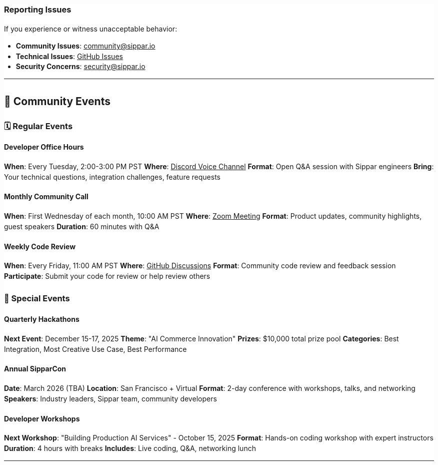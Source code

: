 ### **Reporting Issues**
If you experience or witness unacceptable behavior:
- **Community Issues**: [community@sippar.io](mailto:community@sippar.io)
- **Technical Issues**: [GitHub Issues](https://github.com/sippar/x402-sdk/issues)
- **Security Concerns**: [security@sippar.io](mailto:security@sippar.io)

---

## 📅 **Community Events**

### **🗓️ Regular Events**

#### **Developer Office Hours**
**When**: Every Tuesday, 2:00-3:00 PM PST
**Where**: [Discord Voice Channel](https://discord.gg/sippar)
**Format**: Open Q&A session with Sippar engineers
**Bring**: Your technical questions, integration challenges, feature requests

#### **Monthly Community Call**
**When**: First Wednesday of each month, 10:00 AM PST
**Where**: [Zoom Meeting](https://zoom.us/j/sippar-community)
**Format**: Product updates, community highlights, guest speakers
**Duration**: 60 minutes with Q&A

#### **Weekly Code Review**
**When**: Every Friday, 11:00 AM PST
**Where**: [GitHub Discussions](https://github.com/sippar/x402-sdk/discussions)
**Format**: Community code review and feedback session
**Participate**: Submit your code for review or help review others

### **🎯 Special Events**

#### **Quarterly Hackathons**
**Next Event**: December 15-17, 2025
**Theme**: "AI Commerce Innovation"
**Prizes**: $10,000 total prize pool
**Categories**: Best Integration, Most Creative Use Case, Best Performance

#### **Annual SipparCon**
**Date**: March 2026 (TBA)
**Location**: San Francisco + Virtual
**Format**: 2-day conference with workshops, talks, and networking
**Speakers**: Industry leaders, Sippar team, community developers

#### **Developer Workshops**
**Next Workshop**: "Building Production AI Services" - October 15, 2025
**Format**: Hands-on coding workshop with expert instructors
**Duration**: 4 hours with breaks
**Includes**: Live coding, Q&A, networking lunch

---
